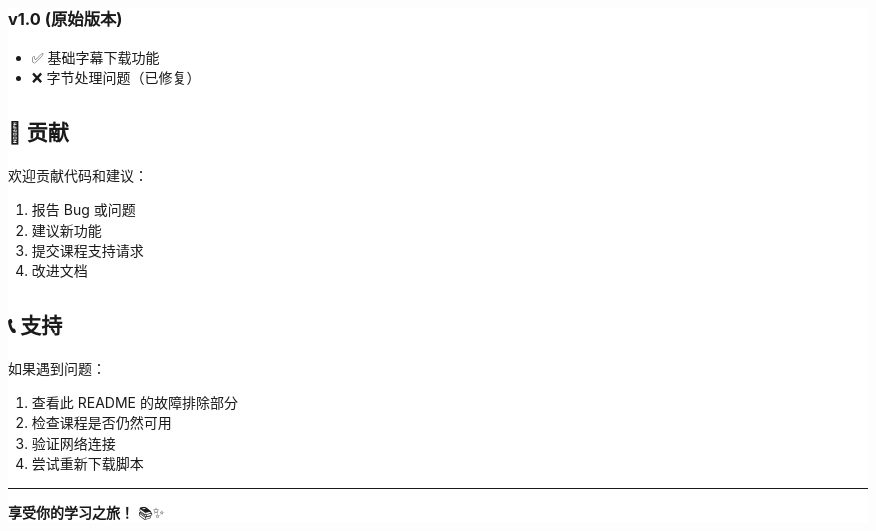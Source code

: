 ### v1.0 (原始版本)
- ✅ 基础字幕下载功能
- ❌ 字节处理问题（已修复）

## 🤝 贡献

欢迎贡献代码和建议：

1. 报告 Bug 或问题
2. 建议新功能
3. 提交课程支持请求
4. 改进文档

## 📞 支持

如果遇到问题：

1. 查看此 README 的故障排除部分
2. 检查课程是否仍然可用
3. 验证网络连接
4. 尝试重新下载脚本

---

**享受你的学习之旅！** 📚✨ 